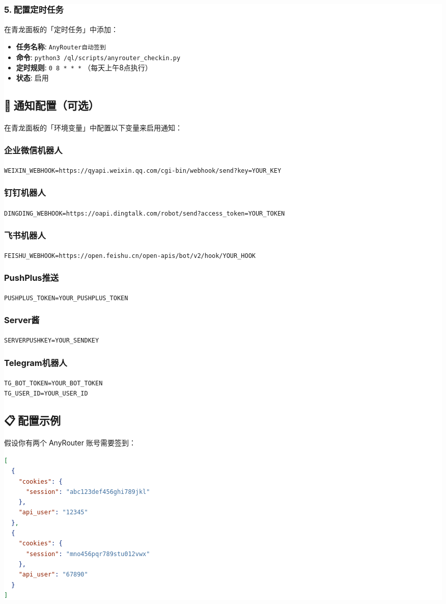 ### 5. 配置定时任务

在青龙面板的「定时任务」中添加：

- **任务名称**: `AnyRouter自动签到`
- **命令**: `python3 /ql/scripts/anyrouter_checkin.py`
- **定时规则**: `0 8 * * *` （每天上午8点执行）
- **状态**: 启用

## 📮 通知配置（可选）

在青龙面板的「环境变量」中配置以下变量来启用通知：

### 企业微信机器人
```
WEIXIN_WEBHOOK=https://qyapi.weixin.qq.com/cgi-bin/webhook/send?key=YOUR_KEY
```

### 钉钉机器人
```
DINGDING_WEBHOOK=https://oapi.dingtalk.com/robot/send?access_token=YOUR_TOKEN
```

### 飞书机器人
```
FEISHU_WEBHOOK=https://open.feishu.cn/open-apis/bot/v2/hook/YOUR_HOOK
```

### PushPlus推送
```
PUSHPLUS_TOKEN=YOUR_PUSHPLUS_TOKEN
```

### Server酱
```
SERVERPUSHKEY=YOUR_SENDKEY
```

### Telegram机器人
```
TG_BOT_TOKEN=YOUR_BOT_TOKEN
TG_USER_ID=YOUR_USER_ID
```

## 📋 配置示例

假设你有两个 AnyRouter 账号需要签到：

```json
[
  {
    "cookies": {
      "session": "abc123def456ghi789jkl"
    },
    "api_user": "12345"
  },
  {
    "cookies": {
      "session": "mno456pqr789stu012vwx"
    },
    "api_user": "67890"
  }
]
```
